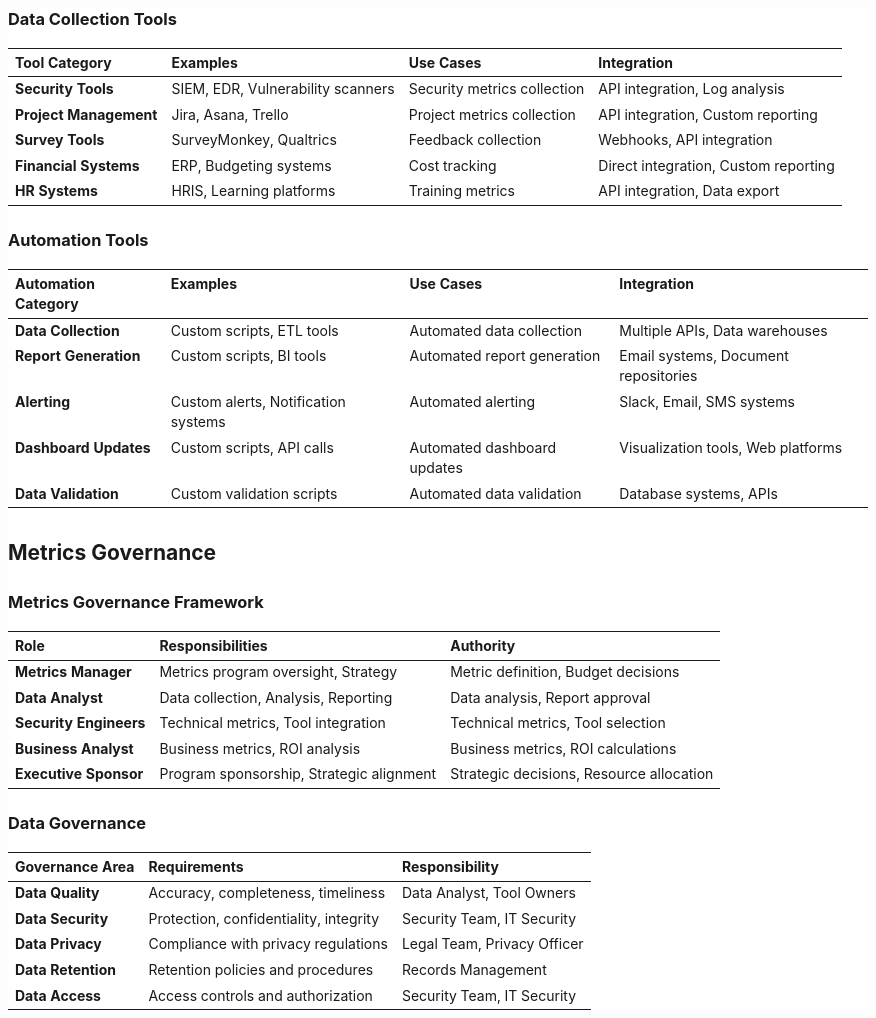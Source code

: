 ### Data Collection Tools

| Tool Category | Examples | Use Cases | Integration |
| :--- | :--- | :--- | :--- |
| **Security Tools** | SIEM, EDR, Vulnerability scanners | Security metrics collection | API integration, Log analysis |
| **Project Management** | Jira, Asana, Trello | Project metrics collection | API integration, Custom reporting |
| **Survey Tools** | SurveyMonkey, Qualtrics | Feedback collection | Webhooks, API integration |
| **Financial Systems** | ERP, Budgeting systems | Cost tracking | Direct integration, Custom reporting |
| **HR Systems** | HRIS, Learning platforms | Training metrics | API integration, Data export |

### Automation Tools

| Automation Category | Examples | Use Cases | Integration |
| :--- | :--- | :--- | :--- |
| **Data Collection** | Custom scripts, ETL tools | Automated data collection | Multiple APIs, Data warehouses |
| **Report Generation** | Custom scripts, BI tools | Automated report generation | Email systems, Document repositories |
| **Alerting** | Custom alerts, Notification systems | Automated alerting | Slack, Email, SMS systems |
| **Dashboard Updates** | Custom scripts, API calls | Automated dashboard updates | Visualization tools, Web platforms |
| **Data Validation** | Custom validation scripts | Automated data validation | Database systems, APIs |

## Metrics Governance

### Metrics Governance Framework

| Role | Responsibilities | Authority |
| :--- | :--- | :--- |
| **Metrics Manager** | Metrics program oversight, Strategy | Metric definition, Budget decisions |
| **Data Analyst** | Data collection, Analysis, Reporting | Data analysis, Report approval |
| **Security Engineers** | Technical metrics, Tool integration | Technical metrics, Tool selection |
| **Business Analyst** | Business metrics, ROI analysis | Business metrics, ROI calculations |
| **Executive Sponsor** | Program sponsorship, Strategic alignment | Strategic decisions, Resource allocation |

### Data Governance

| Governance Area | Requirements | Responsibility |
| :--- | :--- | :--- |
| **Data Quality** | Accuracy, completeness, timeliness | Data Analyst, Tool Owners |
| **Data Security** | Protection, confidentiality, integrity | Security Team, IT Security |
| **Data Privacy** | Compliance with privacy regulations | Legal Team, Privacy Officer |
| **Data Retention** | Retention policies and procedures | Records Management |
| **Data Access** | Access controls and authorization | Security Team, IT Security |
